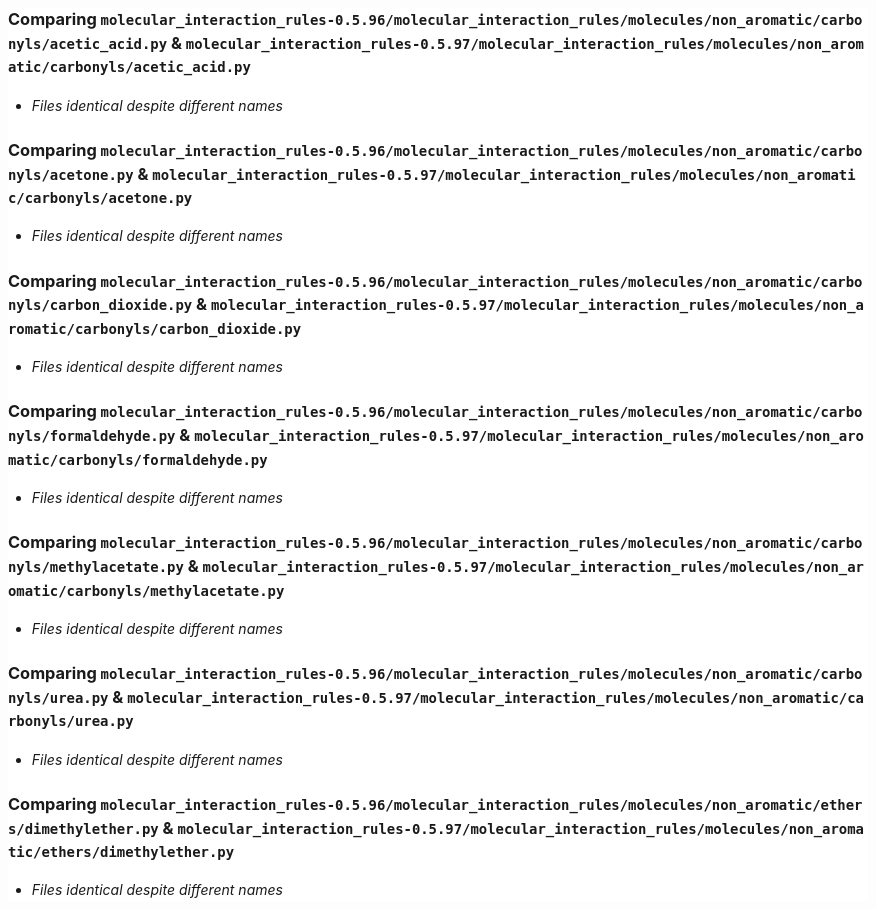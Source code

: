### Comparing `molecular_interaction_rules-0.5.96/molecular_interaction_rules/molecules/non_aromatic/carbonyls/acetic_acid.py` & `molecular_interaction_rules-0.5.97/molecular_interaction_rules/molecules/non_aromatic/carbonyls/acetic_acid.py`

 * *Files identical despite different names*

### Comparing `molecular_interaction_rules-0.5.96/molecular_interaction_rules/molecules/non_aromatic/carbonyls/acetone.py` & `molecular_interaction_rules-0.5.97/molecular_interaction_rules/molecules/non_aromatic/carbonyls/acetone.py`

 * *Files identical despite different names*

### Comparing `molecular_interaction_rules-0.5.96/molecular_interaction_rules/molecules/non_aromatic/carbonyls/carbon_dioxide.py` & `molecular_interaction_rules-0.5.97/molecular_interaction_rules/molecules/non_aromatic/carbonyls/carbon_dioxide.py`

 * *Files identical despite different names*

### Comparing `molecular_interaction_rules-0.5.96/molecular_interaction_rules/molecules/non_aromatic/carbonyls/formaldehyde.py` & `molecular_interaction_rules-0.5.97/molecular_interaction_rules/molecules/non_aromatic/carbonyls/formaldehyde.py`

 * *Files identical despite different names*

### Comparing `molecular_interaction_rules-0.5.96/molecular_interaction_rules/molecules/non_aromatic/carbonyls/methylacetate.py` & `molecular_interaction_rules-0.5.97/molecular_interaction_rules/molecules/non_aromatic/carbonyls/methylacetate.py`

 * *Files identical despite different names*

### Comparing `molecular_interaction_rules-0.5.96/molecular_interaction_rules/molecules/non_aromatic/carbonyls/urea.py` & `molecular_interaction_rules-0.5.97/molecular_interaction_rules/molecules/non_aromatic/carbonyls/urea.py`

 * *Files identical despite different names*

### Comparing `molecular_interaction_rules-0.5.96/molecular_interaction_rules/molecules/non_aromatic/ethers/dimethylether.py` & `molecular_interaction_rules-0.5.97/molecular_interaction_rules/molecules/non_aromatic/ethers/dimethylether.py`

 * *Files identical despite different names*
